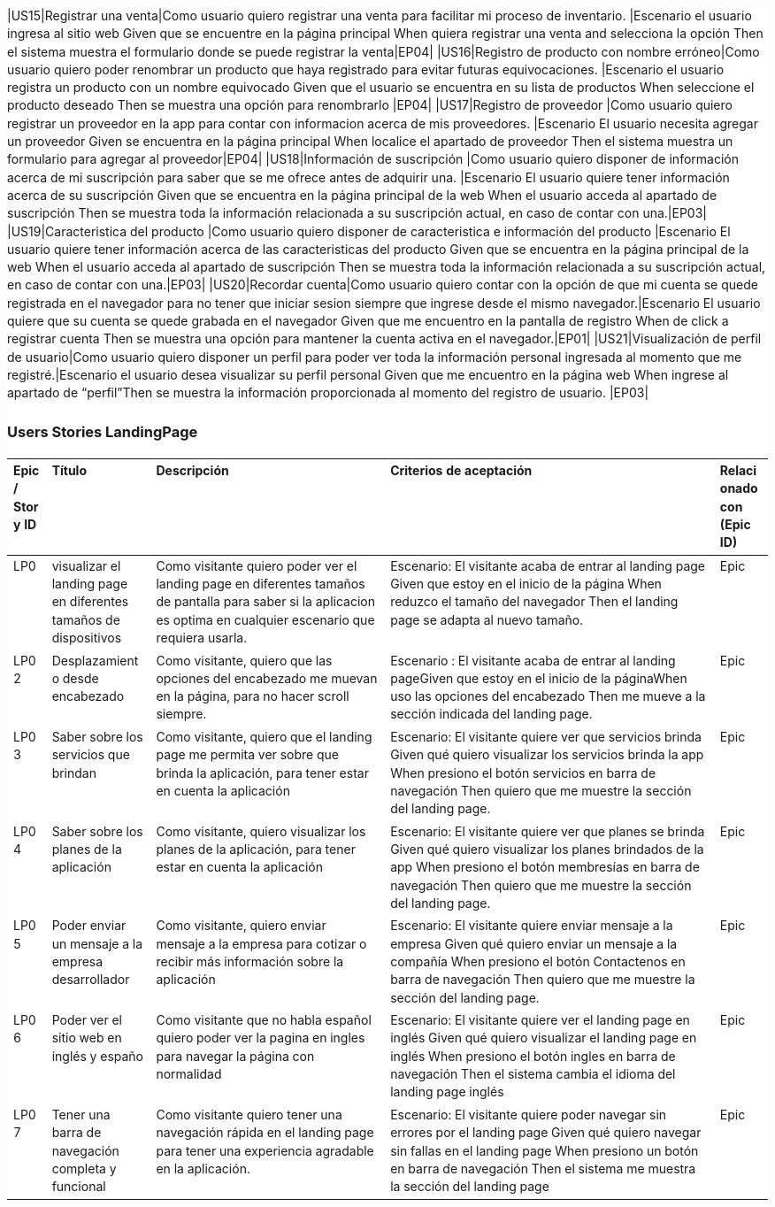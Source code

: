 |US15|Registrar una venta|Como usuario quiero registrar una venta para facilitar mi proceso de inventario. |Escenario el usuario ingresa al sitio web Given que se encuentre en la página principal When quiera registrar una venta and selecciona la opción Then el sistema muestra el formulario donde se puede registrar la venta|EP04|
|US16|Registro de producto con nombre erróneo|Como usuario quiero poder renombrar un producto que haya registrado para evitar futuras equivocaciones. |Escenario el usuario registra un producto con un nombre equivocado Given que el usuario se encuentra en su lista de productos When seleccione el producto deseado Then se muestra una opción para renombrarlo |EP04|
|US17|Registro de proveedor |Como usuario quiero registrar un proveedor en la app para contar con informacion acerca de mis proveedores. |Escenario El usuario necesita agregar un proveedor Given se encuentra en la página principal When localice el apartado de proveedor Then el sistema muestra un formulario para agregar al proveedor|EP04|
|US18|Información de suscripción |Como usuario quiero disponer de información acerca de mi suscripción para saber que se me ofrece antes de adquirir una. |Escenario El usuario quiere tener información acerca de su suscripción Given que se encuentra en la página principal de la web When el usuario acceda al apartado de suscripción Then se muestra toda la información relacionada a su suscripción actual, en caso de contar con una.|EP03|
|US19|Caracteristica del producto |Como usuario quiero disponer de caracteristica e información del producto |Escenario El usuario quiere tener información acerca de las caracteristicas del producto Given que se encuentra en la página principal de la web When el usuario acceda al apartado de suscripción Then se muestra toda la información relacionada a su suscripción actual, en caso de contar con una.|EP03|
|US20|Recordar cuenta|Como usuario quiero contar con la opción de que mi cuenta se quede registrada en el navegador para no tener que iniciar sesion siempre que ingrese desde el mismo navegador.|Escenario El usuario quiere que su cuenta se quede grabada en el navegador Given que me encuentro en la pantalla de registro When de click a registrar cuenta Then se muestra una opción para mantener la cuenta activa en el navegador.|EP01|
|US21|Visualización de perfil de usuario|Como usuario quiero disponer un perfil para poder ver toda la información personal ingresada al momento que me registré.|Escenario el usuario desea visualizar su perfil personal Given que me encuentro en la página web When ingrese al apartado de “perfil”Then se muestra la información proporcionada al momento del registro de usuario. |EP03|

### Users Stories LandingPage
|Epic / Story ID|Título |Descripción|Criterios de aceptación|Relacionado con (Epic ID)|
|:----|:----|:----|:----|:----|
|LP0|visualizar el landing page en diferentes tamaños de dispositivos|Como visitante quiero poder ver el landing page en diferentes tamaños de pantalla para saber si la aplicacion es optima en cualquier escenario que requiera usarla. |Escenario: El visitante acaba de entrar al landing page Given que estoy en el inicio de la página When reduzco el tamaño del navegador Then el landing page se adapta al nuevo tamaño.|Epic|
|LP02|Desplazamiento desde encabezado|Como visitante, quiero que las opciones del encabezado me muevan en la página, para no hacer scroll siempre.|Escenario : El visitante acaba de entrar al landing pageGiven que estoy en el inicio de la páginaWhen uso las opciones del encabezado Then me mueve a la sección indicada del landing page.|Epic|
|LP03|Saber sobre los servicios que brindan |Como visitante, quiero que el landing page me permita ver sobre que brinda la aplicación, para tener estar en cuenta la aplicación|Escenario: El visitante quiere ver que servicios brinda Given qué quiero visualizar los servicios brinda la app When presiono el botón servicios en barra de navegación Then quiero que me muestre la sección del landing page.|Epic|
|LP04|Saber sobre los planes de la aplicación|Como visitante, quiero visualizar los planes de la aplicación, para tener estar en cuenta la aplicación|Escenario: El visitante quiere ver que planes se brinda Given qué quiero visualizar los planes brindados de la app When presiono el botón membresías  en barra de navegación Then quiero que me muestre la sección del landing page.|Epic|
|LP05|Poder enviar un mensaje a la empresa desarrollador|Como visitante, quiero enviar mensaje a la empresa para cotizar o recibir más información sobre la aplicación|Escenario: El visitante quiere enviar mensaje a la empresa Given qué quiero enviar un mensaje a la compañía When presiono el botón Contactenos en barra de navegación Then quiero que me muestre la sección del landing page.|Epic|
|LP06|Poder ver el sitio web en inglés y españo|Como visitante que no habla español  quiero poder ver la pagina en ingles para navegar la página con normalidad|Escenario: El visitante quiere ver el landing page en inglés Given qué quiero visualizar el landing page en inglés When presiono el botón ingles en barra de navegación Then el sistema cambia el idioma del landing page inglés|Epic|
|LP07|Tener una barra de navegación completa y funcional|Como visitante quiero tener una navegación rápida en el landing page para tener una experiencia agradable en la aplicación.|Escenario: El visitante quiere poder navegar sin errores por el landing page Given qué quiero navegar sin fallas en el landing page When presiono un botón en barra de navegación Then el sistema me muestra la sección del landing page |Epic|